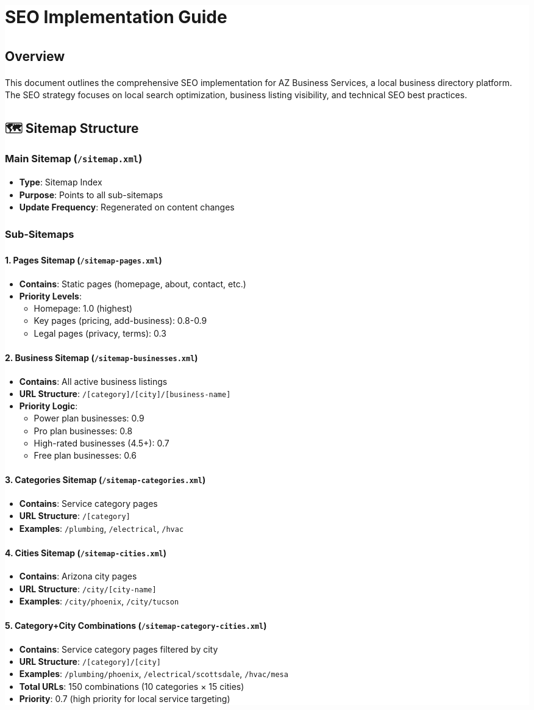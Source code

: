 # SEO Implementation Guide

## Overview

This document outlines the comprehensive SEO implementation for AZ Business Services, a local business directory platform. The SEO strategy focuses on local search optimization, business listing visibility, and technical SEO best practices.

## 🗺️ Sitemap Structure

### Main Sitemap (`/sitemap.xml`)
- **Type**: Sitemap Index
- **Purpose**: Points to all sub-sitemaps
- **Update Frequency**: Regenerated on content changes

### Sub-Sitemaps

#### 1. Pages Sitemap (`/sitemap-pages.xml`)
- **Contains**: Static pages (homepage, about, contact, etc.)
- **Priority Levels**:
  - Homepage: 1.0 (highest)
  - Key pages (pricing, add-business): 0.8-0.9
  - Legal pages (privacy, terms): 0.3

#### 2. Business Sitemap (`/sitemap-businesses.xml`)
- **Contains**: All active business listings
- **URL Structure**: `/[category]/[city]/[business-name]`
- **Priority Logic**:
  - Power plan businesses: 0.9
  - Pro plan businesses: 0.8
  - High-rated businesses (4.5+): 0.7
  - Free plan businesses: 0.6

#### 3. Categories Sitemap (`/sitemap-categories.xml`)
- **Contains**: Service category pages
- **URL Structure**: `/[category]`
- **Examples**: `/plumbing`, `/electrical`, `/hvac`

#### 4. Cities Sitemap (`/sitemap-cities.xml`)
- **Contains**: Arizona city pages
- **URL Structure**: `/city/[city-name]`
- **Examples**: `/city/phoenix`, `/city/tucson`

#### 5. Category+City Combinations (`/sitemap-category-cities.xml`)
- **Contains**: Service category pages filtered by city
- **URL Structure**: `/[category]/[city]`
- **Examples**: `/plumbing/phoenix`, `/electrical/scottsdale`, `/hvac/mesa`
- **Total URLs**: 150 combinations (10 categories × 15 cities)
- **Priority**: 0.7 (high priority for local service targeting)
